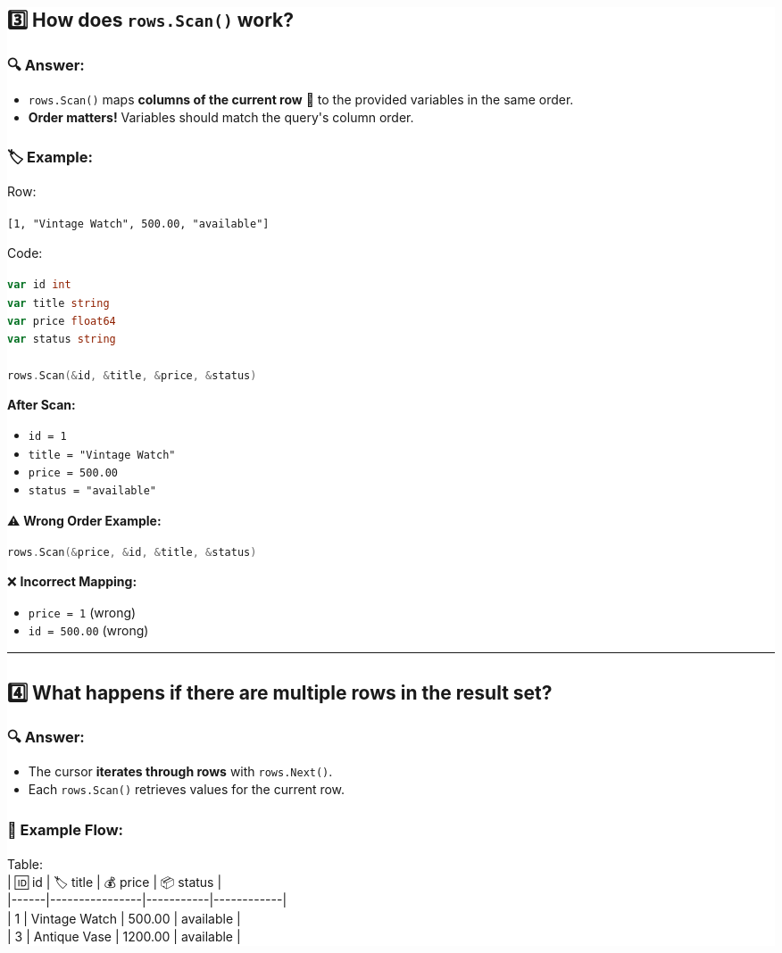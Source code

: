 
## **3️⃣ How does `rows.Scan()` work?**  

### **🔍 Answer:**  
- `rows.Scan()` maps **columns of the current row** 🧩 to the provided variables in the same order.  
- **Order matters!** Variables should match the query's column order.  

### **🏷️ Example:**  
Row:  
```plaintext
[1, "Vintage Watch", 500.00, "available"]
```
Code:  
```go
var id int
var title string
var price float64
var status string

rows.Scan(&id, &title, &price, &status)
```
**After Scan:**  
- `id = 1`  
- `title = "Vintage Watch"`  
- `price = 500.00`  
- `status = "available"`  

⚠️ **Wrong Order Example:**  
```go
rows.Scan(&price, &id, &title, &status) 
```
❌ **Incorrect Mapping:**  
- `price = 1` (wrong)  
- `id = 500.00` (wrong)  

---

## **4️⃣ What happens if there are multiple rows in the result set?**  

### **🔍 Answer:**  
- The cursor **iterates through rows** with `rows.Next()`.  
- Each `rows.Scan()` retrieves values for the current row.  

### **🔄 Example Flow:**  
Table:  
| 🆔 id | 🏷️ title        | 💰 price  | 📦 status    |  
|------|----------------|-----------|------------|  
| 1    | Vintage Watch  | 500.00    | available  |  
| 3    | Antique Vase   | 1200.00   | available  |  

